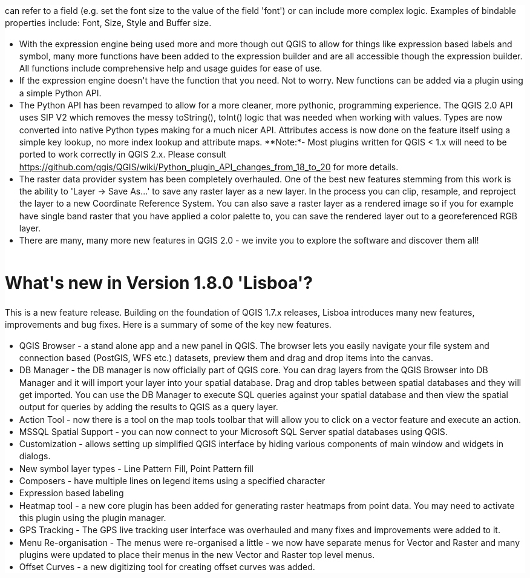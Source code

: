 can refer to a field (e.g. set the font size to the value of the field
'font') or can include more complex logic. Examples of bindable
properties include: Font, Size, Style and Buffer size.
- With the expression engine being used more and more though out QGIS to
allow for things like expression based labels and symbol, many more
functions have been added to the expression builder and are all accessible
though the expression builder. All functions include comprehensive help
and usage guides for ease of use.
- If the expression engine doesn't have the function that you need. Not to
worry. New functions can be added via a plugin using a simple Python API.
- The Python API has been revamped to allow for a more cleaner, more
pythonic, programming experience. The QGIS 2.0 API uses SIP V2 which
removes the messy toString(), toInt() logic that was needed when working
with values. Types are now converted into native Python types making for a
much nicer API. Attributes access is now done on the feature itself using
a simple key lookup, no more index lookup and attribute maps.
**Note:*- Most plugins written for QGIS < 1.x will need to be
ported to work correctly in QGIS 2.x. Please consult
https://github.com/qgis/QGIS/wiki/Python_plugin_API_changes_from_18_to_20
for more details.
- The raster data provider system has been completely overhauled. One of
the best new features stemming from this work is the ability to 'Layer ->
Save As...' to save any raster layer as a new layer. In the process you
can clip, resample, and reproject the layer to a new Coordinate Reference
System. You can also save a raster layer as a rendered image so if you for
example have single band raster that you have applied a color palette to,
you can save the rendered layer out to a georeferenced RGB layer.
- There are many, many more new features  in QGIS 2.0 - we invite
you to explore the software and discover them all!

# What's new in Version 1.8.0 'Lisboa'?

This is a new feature release. Building on the foundation of
QGIS 1.7.x releases, Lisboa introduces many new features,
improvements and bug fixes. Here is a summary of some of the
key new features.

- QGIS Browser - a stand alone app and a new panel in QGIS. The browser lets you easily navigate your file system and connection based (PostGIS, WFS etc.) datasets, preview them and drag and drop items into the canvas.
- DB Manager - the DB manager is now officially part of QGIS core. You can drag layers from the QGIS Browser into DB Manager and it will import your layer into your spatial database. Drag and drop tables between spatial databases and they will get imported. You can use the DB Manager to execute SQL queries against your spatial database and then view the spatial output for queries by adding the results to QGIS as a query layer.
- Action Tool - now there is a tool on the map tools toolbar that will allow you to click on a vector feature and execute an action.
- MSSQL Spatial Support - you can now connect to your Microsoft SQL Server spatial databases using QGIS.
- Customization - allows setting up simplified QGIS interface by hiding various components of main window and widgets in dialogs.
- New symbol layer types - Line Pattern Fill, Point Pattern fill
- Composers - have multiple lines on legend items using a specified character
- Expression based labeling
- Heatmap tool - a new core plugin has been added for generating raster heatmaps from point data. You may need to activate this plugin using the plugin manager.
- GPS Tracking - The GPS live tracking user interface was overhauled and many fixes and improvements were added to it.
- Menu Re-organisation - The menus were re-organised a little - we now have separate menus for Vector and Raster and many plugins were updated to place their menus in the new Vector and Raster top level menus.
- Offset Curves - a new digitizing tool for creating offset curves was added.
